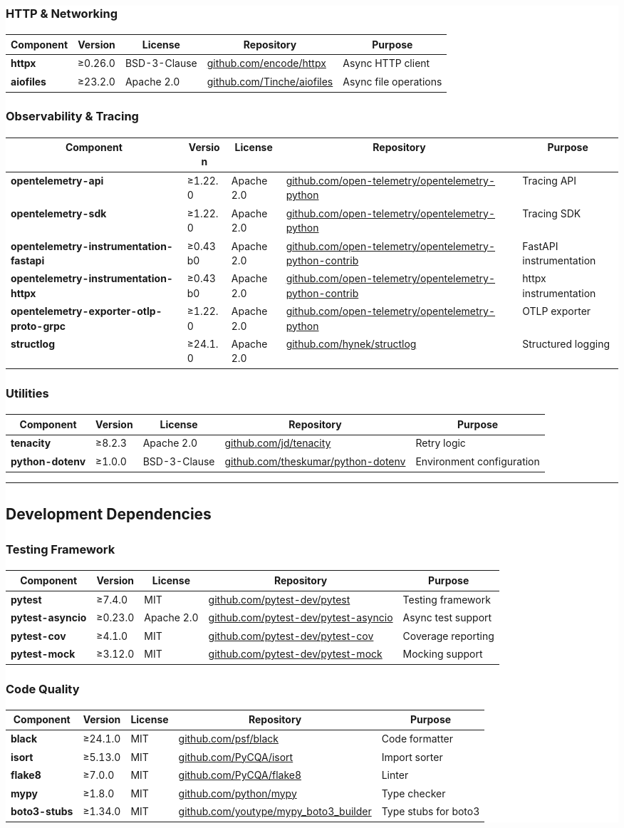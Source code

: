 ### HTTP & Networking

| Component    | Version | License      | Repository                                                       | Purpose               |
| ------------ | ------- | ------------ | ---------------------------------------------------------------- | --------------------- |
| **httpx**    | ≥0.26.0 | BSD-3-Clause | [github.com/encode/httpx](https://github.com/encode/httpx)       | Async HTTP client     |
| **aiofiles** | ≥23.2.0 | Apache 2.0   | [github.com/Tinche/aiofiles](https://github.com/Tinche/aiofiles) | Async file operations |

### Observability & Tracing

| Component                                  | Version | License    | Repository                                                                                                               | Purpose                 |
| ------------------------------------------ | ------- | ---------- | ------------------------------------------------------------------------------------------------------------------------ | ----------------------- |
| **opentelemetry-api**                      | ≥1.22.0 | Apache 2.0 | [github.com/open-telemetry/opentelemetry-python](https://github.com/open-telemetry/opentelemetry-python)                 | Tracing API             |
| **opentelemetry-sdk**                      | ≥1.22.0 | Apache 2.0 | [github.com/open-telemetry/opentelemetry-python](https://github.com/open-telemetry/opentelemetry-python)                 | Tracing SDK             |
| **opentelemetry-instrumentation-fastapi**  | ≥0.43b0 | Apache 2.0 | [github.com/open-telemetry/opentelemetry-python-contrib](https://github.com/open-telemetry/opentelemetry-python-contrib) | FastAPI instrumentation |
| **opentelemetry-instrumentation-httpx**    | ≥0.43b0 | Apache 2.0 | [github.com/open-telemetry/opentelemetry-python-contrib](https://github.com/open-telemetry/opentelemetry-python-contrib) | httpx instrumentation   |
| **opentelemetry-exporter-otlp-proto-grpc** | ≥1.22.0 | Apache 2.0 | [github.com/open-telemetry/opentelemetry-python](https://github.com/open-telemetry/opentelemetry-python)                 | OTLP exporter           |
| **structlog**                              | ≥24.1.0 | Apache 2.0 | [github.com/hynek/structlog](https://github.com/hynek/structlog)                                                         | Structured logging      |

### Utilities

| Component         | Version | License      | Repository                                                                       | Purpose                   |
| ----------------- | ------- | ------------ | -------------------------------------------------------------------------------- | ------------------------- |
| **tenacity**      | ≥8.2.3  | Apache 2.0   | [github.com/jd/tenacity](https://github.com/jd/tenacity)                         | Retry logic               |
| **python-dotenv** | ≥1.0.0  | BSD-3-Clause | [github.com/theskumar/python-dotenv](https://github.com/theskumar/python-dotenv) | Environment configuration |

______________________________________________________________________

## Development Dependencies

### Testing Framework

| Component          | Version | License    | Repository                                                                           | Purpose            |
| ------------------ | ------- | ---------- | ------------------------------------------------------------------------------------ | ------------------ |
| **pytest**         | ≥7.4.0  | MIT        | [github.com/pytest-dev/pytest](https://github.com/pytest-dev/pytest)                 | Testing framework  |
| **pytest-asyncio** | ≥0.23.0 | Apache 2.0 | [github.com/pytest-dev/pytest-asyncio](https://github.com/pytest-dev/pytest-asyncio) | Async test support |
| **pytest-cov**     | ≥4.1.0  | MIT        | [github.com/pytest-dev/pytest-cov](https://github.com/pytest-dev/pytest-cov)         | Coverage reporting |
| **pytest-mock**    | ≥3.12.0 | MIT        | [github.com/pytest-dev/pytest-mock](https://github.com/pytest-dev/pytest-mock)       | Mocking support    |

### Code Quality

| Component       | Version | License | Repository                                                                             | Purpose              |
| --------------- | ------- | ------- | -------------------------------------------------------------------------------------- | -------------------- |
| **black**       | ≥24.1.0 | MIT     | [github.com/psf/black](https://github.com/psf/black)                                   | Code formatter       |
| **isort**       | ≥5.13.0 | MIT     | [github.com/PyCQA/isort](https://github.com/PyCQA/isort)                               | Import sorter        |
| **flake8**      | ≥7.0.0  | MIT     | [github.com/PyCQA/flake8](https://github.com/PyCQA/flake8)                             | Linter               |
| **mypy**        | ≥1.8.0  | MIT     | [github.com/python/mypy](https://github.com/python/mypy)                               | Type checker         |
| **boto3-stubs** | ≥1.34.0 | MIT     | [github.com/youtype/mypy_boto3_builder](https://github.com/youtype/mypy_boto3_builder) | Type stubs for boto3 |
